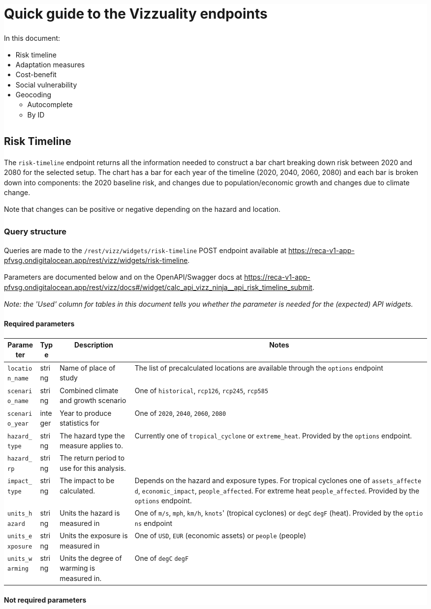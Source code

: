 # Quick guide to the Vizzuality endpoints

In this document:
- Risk timeline
- Adaptation measures
- Cost-benefit
- Social vulnerability
- Geocoding
    - Autocomplete
    - By ID

## Risk Timeline

The `risk-timeline` endpoint returns all the information needed to construct a bar chart breaking down risk between 2020 and 2080 for the selected setup. The chart has a bar for each year of the timeline (2020, 2040, 2060, 2080) and each bar is broken down into components: the 2020 baseline risk, and changes due to population/economic growth and changes due to climate change.

Note that changes can be positive or negative depending on the hazard and location.

### Query structure

Queries are made to the `/rest/vizz/widgets/risk-timeline` POST endpoint available at https://reca-v1-app-pfvsg.ondigitalocean.app/rest/vizz/widgets/risk-timeline.

Parameters are documented below and on the OpenAPI/Swagger docs at https://reca-v1-app-pfvsg.ondigitalocean.app/rest/vizz/docs#/widget/calc_api_vizz_ninja__api_risk_timeline_submit.

*Note: the 'Used' column for tables in this document tells you whether the parameter is needed for the (expected) API widgets.*

#### Required parameters 

| Parameter | Type | Description | Notes |
| --------- | ---- | ----------- |------ |
| `location_name` |	string | Name of place of study | The list of precalculated locations are available through the `options` endpoint |
| `scenario_name` | string | Combined climate and growth scenario | One of `historical`, `rcp126`, `rcp245`, `rcp585` | 
| `scenario_year` | integer | Year to produce statistics for | One of `2020`, `2040`, `2060`, `2080` |
| `hazard_type` | string | The hazard type the measure applies to. | Currently one of `tropical_cyclone` or `extreme_heat`. Provided by the `options` endpoint. |
| `hazard_rp` | string | The return period to use for this analysis. | |
| `impact_type` | string | The impact to be calculated. | Depends on the hazard and exposure types. For tropical cyclones one of `assets_affected`, `economic_impact`, `people_affected`. For extreme heat `people_affected`. Provided by the `options` endpoint. |
| `units_hazard` | string | Units the hazard is measured in | One of `m/s`, `mph`, `km/h`, `knots`' (tropical cyclones) or `degC` `degF` (heat). Provided by the `options` endpoint |
| `units_exposure` | string | Units the exposure is measured in | One of `USD`, `EUR` (economic assets) or `people` (people) |
| `units_warming` |	string | Units the degree of warming is measured in. | One of `degC` `degF` |

#### Not required parameters
